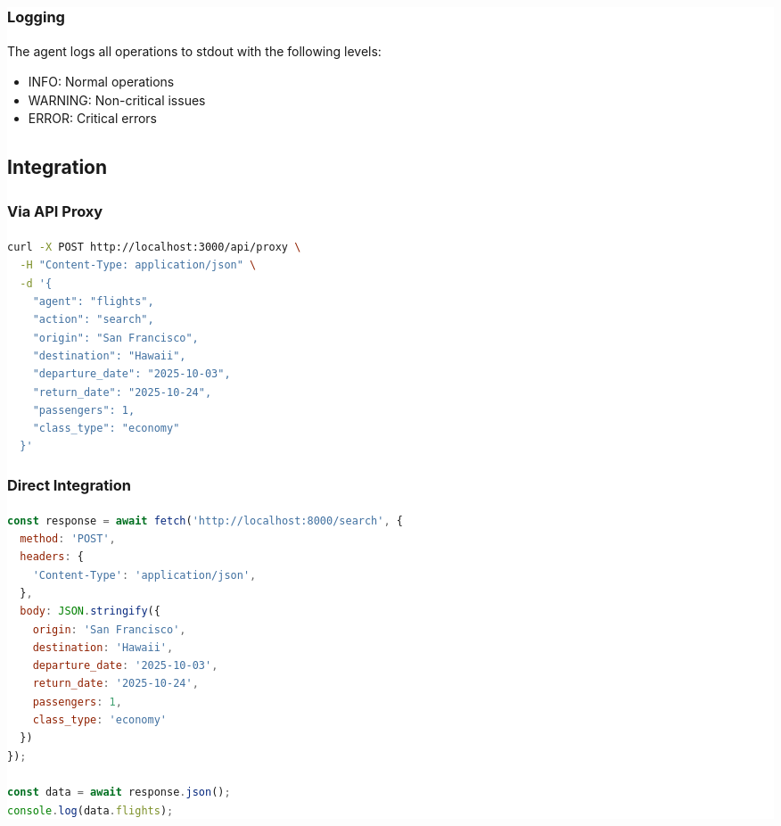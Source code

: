 ### Logging
The agent logs all operations to stdout with the following levels:
- INFO: Normal operations
- WARNING: Non-critical issues
- ERROR: Critical errors

## Integration

### Via API Proxy
```bash
curl -X POST http://localhost:3000/api/proxy \
  -H "Content-Type: application/json" \
  -d '{
    "agent": "flights",
    "action": "search",
    "origin": "San Francisco",
    "destination": "Hawaii",
    "departure_date": "2025-10-03",
    "return_date": "2025-10-24",
    "passengers": 1,
    "class_type": "economy"
  }'
```

### Direct Integration
```javascript
const response = await fetch('http://localhost:8000/search', {
  method: 'POST',
  headers: {
    'Content-Type': 'application/json',
  },
  body: JSON.stringify({
    origin: 'San Francisco',
    destination: 'Hawaii',
    departure_date: '2025-10-03',
    return_date: '2025-10-24',
    passengers: 1,
    class_type: 'economy'
  })
});

const data = await response.json();
console.log(data.flights);
```

